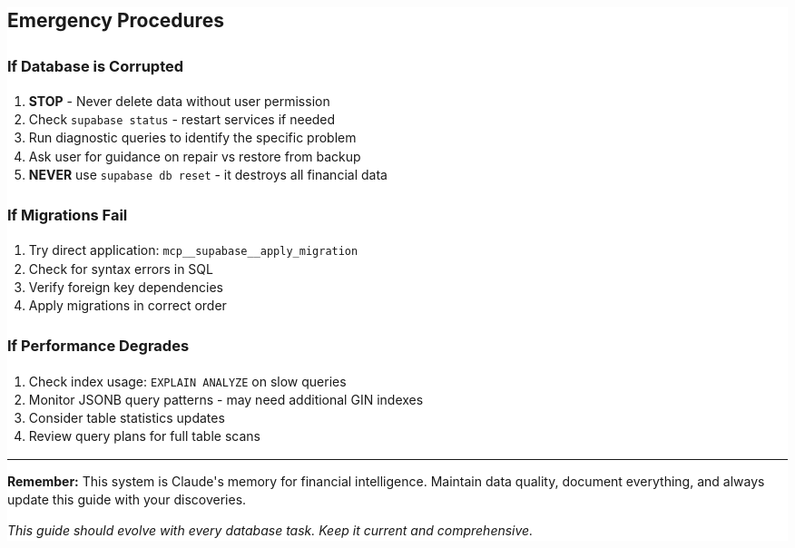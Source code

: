 ## Emergency Procedures

### If Database is Corrupted
1. **STOP** - Never delete data without user permission
2. Check `supabase status` - restart services if needed
3. Run diagnostic queries to identify the specific problem
4. Ask user for guidance on repair vs restore from backup
5. **NEVER** use `supabase db reset` - it destroys all financial data

### If Migrations Fail
1. Try direct application: `mcp__supabase__apply_migration`
2. Check for syntax errors in SQL
3. Verify foreign key dependencies
4. Apply migrations in correct order

### If Performance Degrades
1. Check index usage: `EXPLAIN ANALYZE` on slow queries
2. Monitor JSONB query patterns - may need additional GIN indexes
3. Consider table statistics updates
4. Review query plans for full table scans

---

**Remember:** This system is Claude's memory for financial intelligence. Maintain data quality, document everything, and always update this guide with your discoveries.

*This guide should evolve with every database task. Keep it current and comprehensive.*
